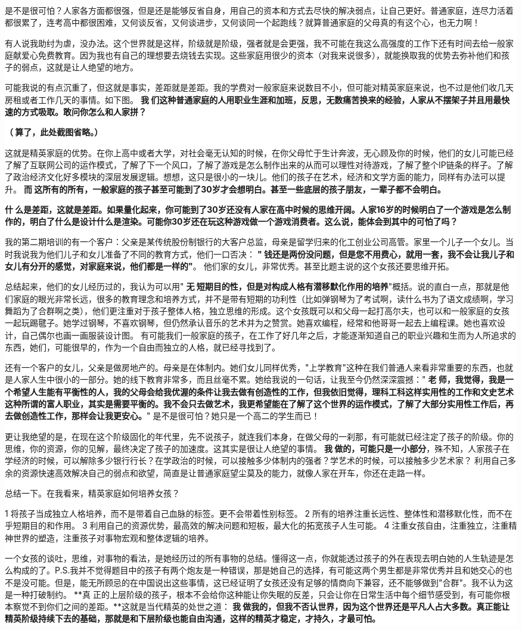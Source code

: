 是不是很可怕？人家各方面都很强，但是还是能够反省自身，用自己的资本和方式去尽快的解决弱点，让自己更好。普通家庭，连尽力活着都很累了，连考高中都很困难，又何谈反省，又何谈进步，又何谈同一个起跑线？就算普通家庭的父母真的有这个心，也无力啊！

有人说我助纣为虐，没办法。这个世界就是这样，阶级就是阶级，强者就是会更强，我不可能在我这么高强度的工作下还有时间去给一般家庭献爱心免费教育。因为我也有自己的理想要去烧钱去实现。这些家庭用很少的资本（对我来说很多），就能换取我的优势去弥补他们和孩子的弱点，这就是让人绝望的地方。

可能我说的有点沉重了，但这就是事实，差距就是差距。我的学费对一般家庭来说数目不小，但可能对精英家庭来说，也不过是他们收几天房租或者工作几天的事情。如下图。
**我 们这种普通家庭的人用职业生涯和加班，反思，无数痛苦换来的经验，人家从不摆架子并且用最快速的方式吸取。敢问你怎么和人家拼？**

  

 **（ 算了，此处截图省略。）**

这就是精英家庭的优势。在你上高中或者大学，对社会毫无认知的时候，在你父母忙于生计奔波，无心顾及你的时候，他们的女儿可能已经了解了互联网公司的运作模式，了解了下一个风口，了解了游戏是怎么制作出来的从而可以理性对待游戏，了解了整个IP链条的样子。了解了政治经济文化好多模块的深层发展逻辑。想想，这只是很小的一块儿。他们的孩子在艺术，经济和文学方面的能力，同样有办法可以提升。
**而 这所有的所有，一般家庭的孩子甚至可能到了30岁才会想明白。甚至一些底层的孩子朋友，一辈子都不会明白。**

 **什
么是差距，这就是差距。如果量化起来，你可能到了30岁还没有人家在高中时候的思维开阔。人家16岁的时候明白了一个游戏是怎么制作的，明白了什么是设计什么是渲染。可能你30岁还在玩这种游戏做一个游戏消费者。这么说，能体会到其中的可怕了吗？**

  

我的第二期培训的有一个客户：父亲是某传统股份制银行的大客户总监，母亲是留学归来的化工创业公司高管。家里一个儿子一个女儿。当时我说我为他们儿子和女儿准备了不同的教育方式，他们一口否决：
**" 钱还是两份没问题，但是您不用费心，就用一套，我不会让我儿子和女儿有分开的感觉，对家庭来说，他们都是一样的"**。
他们家的女儿，非常优秀。甚至比题主说的这个女孩还要思维开拓。

总结起来，他们的女儿经历过的，我认为可以用" **无
短期目的性，但是对构成人格有潜移默化作用的培养**"概括。说的直白一点，那就是他们家庭的眼光非常长远，很多的教育理念和培养方式，并不是带有短期的功利性（比如弹钢琴为了考试啊，读什么书为了语文成绩啊，学习舞蹈为了合群啊之类），他们更注重对于孩子整体人格，独立思维的形成。这个女孩既可以和父母一起打高尔夫，也可以和一般家庭的女孩一起玩踢毽子。她学过钢琴，不喜欢钢琴，但仍然承认音乐的艺术并为之赞赏。她喜欢编程，经常和他哥哥一起去上编程课。她也喜欢设计，自己偶尔也画一画服装设计图。
有可能我们一般家庭的孩子，在工作了好几年之后，才能逐渐知道自己的职业兴趣和生而为人所追求的东西，她们，可能很早的，作为一个自由而独立的人格，就已经寻找到了。

  

还有一个客户的女儿，父亲是做房地产的。母亲是在体制内。她们女儿同样优秀，"上学教育"这种在我们普通人来看非常重要的东西，也就是人家人生中很小的一部分。她的线下教育非常多，而且丝毫不累。她给我说的一句话，让我至今仍然深深震撼："
**老
师，我觉得，我是一个希望人生能有平衡性的人，我的父母会给我优渥的条件让我去做有创造性的工作，但我依旧觉得，理科工科这样实用性的工作和文史艺术这种所谓的富人职业，其实是需要平衡的。我不会只去做艺术，我更希望能在了解了这个世界的运作模式，了解了大部分实用性工作后，再去做创造性工作，那样会让我更安心。**"
是不是很可怕？她只是一个高二的学生而已！

  

更让我绝望的是，在现在这个阶级固化的年代里，先不说孩子，就连我们本身，在做父母的一刹那，有可能就已经注定了孩子的阶级。你的思维，你的资源，你的见解，最终决定了孩子的加速度。这其实是很让人绝望的事情。
**我
做的，可能只是一小部分**，殊不知，人家孩子在学经济的时候，可以解除多少银行行长？在学政治的时候，可以接触多少体制内的强者？学艺术的时候，可以接触多少艺术家？
利用自己多余的资源快速高效解决自己的弱点和欲望，简直是让普通家庭望尘莫及的能力，就像人家在开车，你还在走路一样。

  

总结一下。在我看来，精英家庭如何培养女孩？

1 将孩子当成独立人格培养，而不是带着自己血脉的标签。更不会带着性别标签。 2 所有的培养注重长远性、整体性和潜移默化性，而不在乎短期目的和作用。 3
利用自己的资源优势，最高效的解决问题和短板，最大化的拓宽孩子人生可能。 4 注重女孩自由，注重独立，注重精神世界的塑造，注重孩子对事物宏观和整体逻辑的培养。

一个女孩的谈吐，思维，对事物的看法，是她经历过的所有事物的总结。懂得这一点，你就能透过孩子的外在表现去明白她的人生轨迹是怎么构成的了。P.S.我并不觉得题目中的孩子有两个炮友是一种错误，那是她自己的选择，有可能这两个男生都是非常优秀并且和她交心的也不是没可能。但是，能无所顾忌的在中国说出这些事情，这已经证明了女孩还没有足够的情商向下兼容，还不能够做到"合群"。我不认为这是一种打破制约。
**真
正的上层阶级的孩子，根本不会给你这种能让你失眠的反差，只会让你在日常生活中每个细节感受到，有可能你根本察觉不到你们之间的差距。**这就是当代精英的处世之道：
**我
做我的，但我不否认世界，因为这个世界还是平凡人占大多数。真正能让精英阶级持续下去的基础，那就是和下层阶级也能自由沟通，这样的精英才稳定，才持久，才最可怕。**
